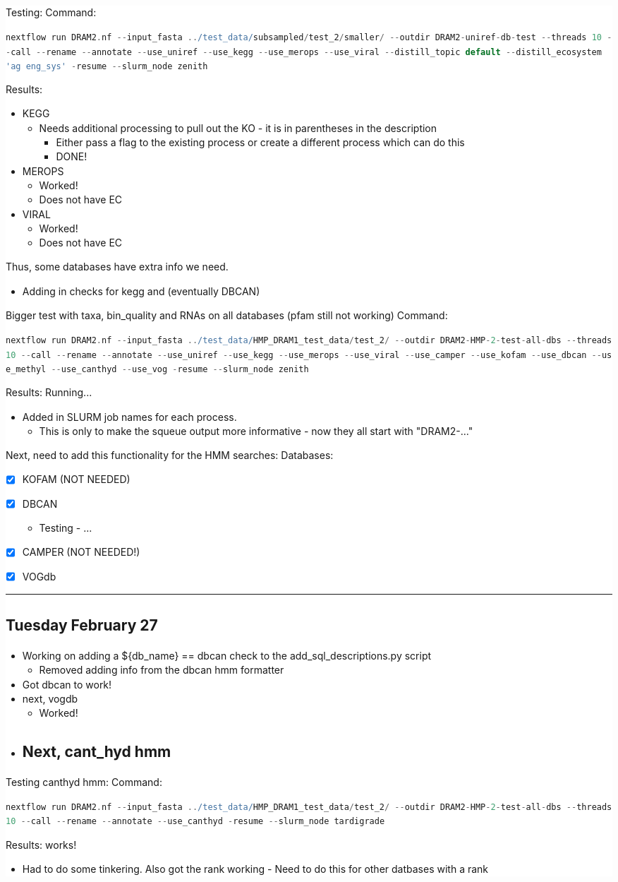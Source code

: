   
Testing:
Command:
```groovy
nextflow run DRAM2.nf --input_fasta ../test_data/subsampled/test_2/smaller/ --outdir DRAM2-uniref-db-test --threads 10 --call --rename --annotate --use_uniref --use_kegg --use_merops --use_viral --distill_topic default --distill_ecosystem 'ag eng_sys' -resume --slurm_node zenith
```
Results:

- KEGG
	- Needs additional processing to pull out the KO - it is in parentheses in the description
		- Either pass a flag to the existing process or create a different process which can do this
		- DONE!
- MEROPS
	- Worked!
	- Does not have EC
- VIRAL
	- Worked!
	- Does not have EC

Thus, some databases have extra info we need. 
- Adding in checks for kegg and (eventually DBCAN) 


Bigger test with taxa, bin_quality and RNAs on all databases (pfam still not working)
Command:
```groovy
nextflow run DRAM2.nf --input_fasta ../test_data/HMP_DRAM1_test_data/test_2/ --outdir DRAM2-HMP-2-test-all-dbs --threads 10 --call --rename --annotate --use_uniref --use_kegg --use_merops --use_viral --use_camper --use_kofam --use_dbcan --use_methyl --use_canthyd --use_vog -resume --slurm_node zenith
```
Results:
Running...


- Added in SLURM job names for each process. 
	- This is only to make the squeue output more informative - now they all start with "DRAM2-..."


Next, need to add this functionality for the HMM searches:
Databases:
 - [x] KOFAM (NOT NEEDED)
 - [x] DBCAN
	 - Testing - ...
 - [x] CAMPER (NOT NEEDED!)
 - [x] VOGdb


------

## Tuesday February 27
- Working on adding a ${db_name} == dbcan check to the add_sql_descriptions.py script 
	- Removed adding info from the dbcan hmm formatter
- Got dbcan to work! 
- next, vogdb
	- Worked!
- Next, cant_hyd hmm 
	- 
Testing canthyd hmm:
Command:
```groovy
nextflow run DRAM2.nf --input_fasta ../test_data/HMP_DRAM1_test_data/test_2/ --outdir DRAM2-HMP-2-test-all-dbs --threads 10 --call --rename --annotate --use_canthyd -resume --slurm_node tardigrade
```
Results: works!
- Had to do some tinkering. Also got the rank working - Need to do this for other datbases with a rank